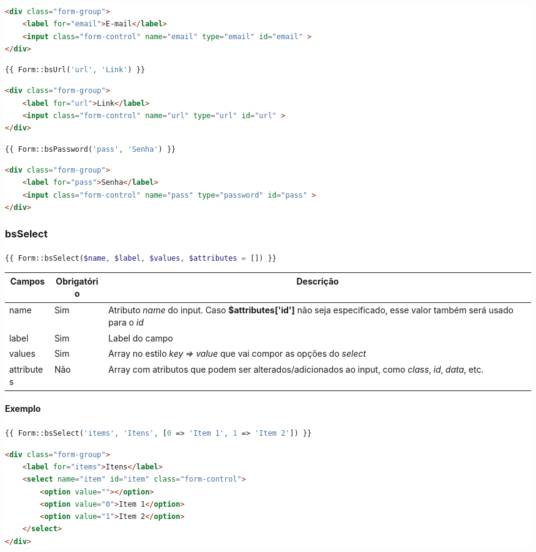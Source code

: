 ```html
<div class="form-group">
    <label for="email">E-mail</label>
    <input class="form-control" name="email" type="email" id="email" >
</div>
```

```php
{{ Form::bsUrl('url', 'Link') }}
```

```html
<div class="form-group">
    <label for="url">Link</label>
    <input class="form-control" name="url" type="url" id="url" >
</div>
```

```php
{{ Form::bsPassword('pass', 'Senha') }}
```

```html
<div class="form-group">
    <label for="pass">Senha</label>
    <input class="form-control" name="pass" type="password" id="pass" >
</div>
```

### <a name="select"></a> bsSelect

```php
{{ Form::bsSelect($name, $label, $values, $attributes = []) }}
```

| Campos      | Obrigatório | Descrição |
| ------      | ----------- | --------- |
| name        | Sim         | Atributo *name* do input. Caso **$attributes['id']** não seja especificado, esse valor também será usado para o *id* |
| label       | Sim         | Label do campo |
| values      | Sim         | Array no estilo *key => value* que vai compor as opções do *select* |
| attributes  | Não         | Array com atributos que podem ser alterados/adicionados ao input, como *class*, *id*, *data*, etc. |

#### Exemplo

```php
{{ Form::bsSelect('items', 'Itens', [0 => 'Item 1', 1 => 'Item 2']) }}
```

```html
<div class="form-group">
    <label for="items">Itens</label>
    <select name="item" id="item" class="form-control">
        <option value=""></option>
        <option value="0">Item 1</option>
        <option value="1">Item 2</option>
    </select>
</div>
```
